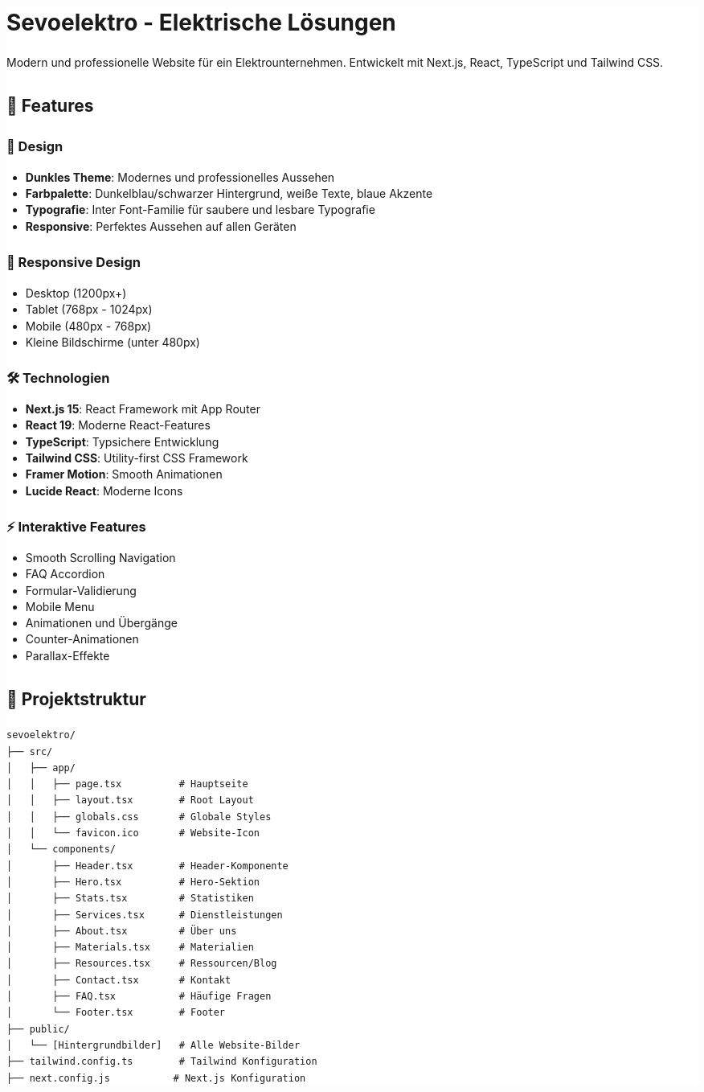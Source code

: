 # Sevoelektro - Elektrische Lösungen

Modern und professionelle Website für ein Elektrounternehmen. Entwickelt mit Next.js, React, TypeScript und Tailwind CSS.

## 🚀 Features

### 🎨 Design
- **Dunkles Theme**: Modernes und professionelles Aussehen
- **Farbpalette**: Dunkelblau/schwarzer Hintergrund, weiße Texte, blaue Akzente
- **Typografie**: Inter Font-Familie für saubere und lesbare Typografie
- **Responsive**: Perfektes Aussehen auf allen Geräten

### 📱 Responsive Design
- Desktop (1200px+)
- Tablet (768px - 1024px)
- Mobile (480px - 768px)
- Kleine Bildschirme (unter 480px)

### 🛠️ Technologien
- **Next.js 15**: React Framework mit App Router
- **React 19**: Moderne React-Features
- **TypeScript**: Typsichere Entwicklung
- **Tailwind CSS**: Utility-first CSS Framework
- **Framer Motion**: Smooth Animationen
- **Lucide React**: Moderne Icons

### ⚡ Interaktive Features
- Smooth Scrolling Navigation
- FAQ Accordion
- Formular-Validierung
- Mobile Menu
- Animationen und Übergänge
- Counter-Animationen
- Parallax-Effekte

## 📁 Projektstruktur

```
sevoelektro/
├── src/
│   ├── app/
│   │   ├── page.tsx          # Hauptseite
│   │   ├── layout.tsx        # Root Layout
│   │   ├── globals.css       # Globale Styles
│   │   └── favicon.ico       # Website-Icon
│   └── components/
│       ├── Header.tsx        # Header-Komponente
│       ├── Hero.tsx          # Hero-Sektion
│       ├── Stats.tsx         # Statistiken
│       ├── Services.tsx      # Dienstleistungen
│       ├── About.tsx         # Über uns
│       ├── Materials.tsx     # Materialien
│       ├── Resources.tsx     # Ressourcen/Blog
│       ├── Contact.tsx       # Kontakt
│       ├── FAQ.tsx           # Häufige Fragen
│       └── Footer.tsx        # Footer
├── public/
│   └── [Hintergrundbilder]   # Alle Website-Bilder
├── tailwind.config.ts        # Tailwind Konfiguration
├── next.config.js           # Next.js Konfiguration
```